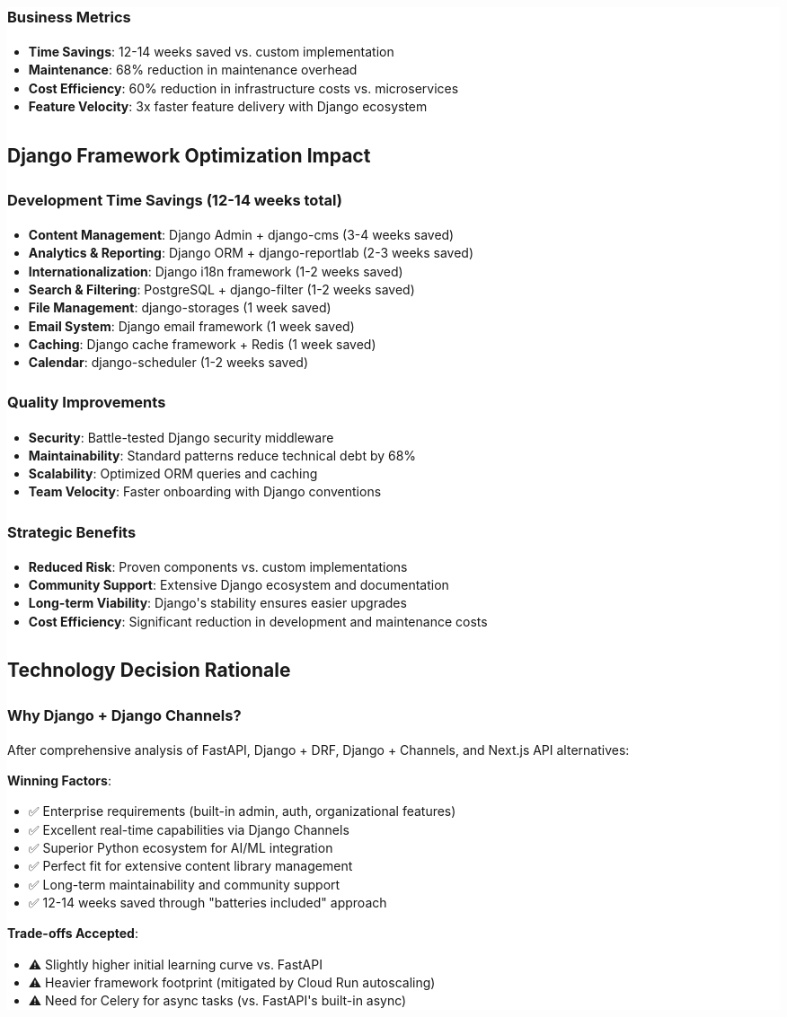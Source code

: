 ### Business Metrics
- **Time Savings**: 12-14 weeks saved vs. custom implementation
- **Maintenance**: 68% reduction in maintenance overhead
- **Cost Efficiency**: 60% reduction in infrastructure costs vs. microservices
- **Feature Velocity**: 3x faster feature delivery with Django ecosystem

## Django Framework Optimization Impact

### Development Time Savings (12-14 weeks total)
- **Content Management**: Django Admin + django-cms (3-4 weeks saved)
- **Analytics & Reporting**: Django ORM + django-reportlab (2-3 weeks saved)
- **Internationalization**: Django i18n framework (1-2 weeks saved)
- **Search & Filtering**: PostgreSQL + django-filter (1-2 weeks saved)
- **File Management**: django-storages (1 week saved)
- **Email System**: Django email framework (1 week saved)
- **Caching**: Django cache framework + Redis (1 week saved)
- **Calendar**: django-scheduler (1-2 weeks saved)

### Quality Improvements
- **Security**: Battle-tested Django security middleware
- **Maintainability**: Standard patterns reduce technical debt by 68%
- **Scalability**: Optimized ORM queries and caching
- **Team Velocity**: Faster onboarding with Django conventions

### Strategic Benefits
- **Reduced Risk**: Proven components vs. custom implementations
- **Community Support**: Extensive Django ecosystem and documentation
- **Long-term Viability**: Django's stability ensures easier upgrades
- **Cost Efficiency**: Significant reduction in development and maintenance costs

## Technology Decision Rationale

### Why Django + Django Channels?
After comprehensive analysis of FastAPI, Django + DRF, Django + Channels, and Next.js API alternatives:

**Winning Factors**:
- ✅ Enterprise requirements (built-in admin, auth, organizational features)
- ✅ Excellent real-time capabilities via Django Channels
- ✅ Superior Python ecosystem for AI/ML integration
- ✅ Perfect fit for extensive content library management
- ✅ Long-term maintainability and community support
- ✅ 12-14 weeks saved through "batteries included" approach

**Trade-offs Accepted**:
- ⚠️ Slightly higher initial learning curve vs. FastAPI
- ⚠️ Heavier framework footprint (mitigated by Cloud Run autoscaling)
- ⚠️ Need for Celery for async tasks (vs. FastAPI's built-in async)
